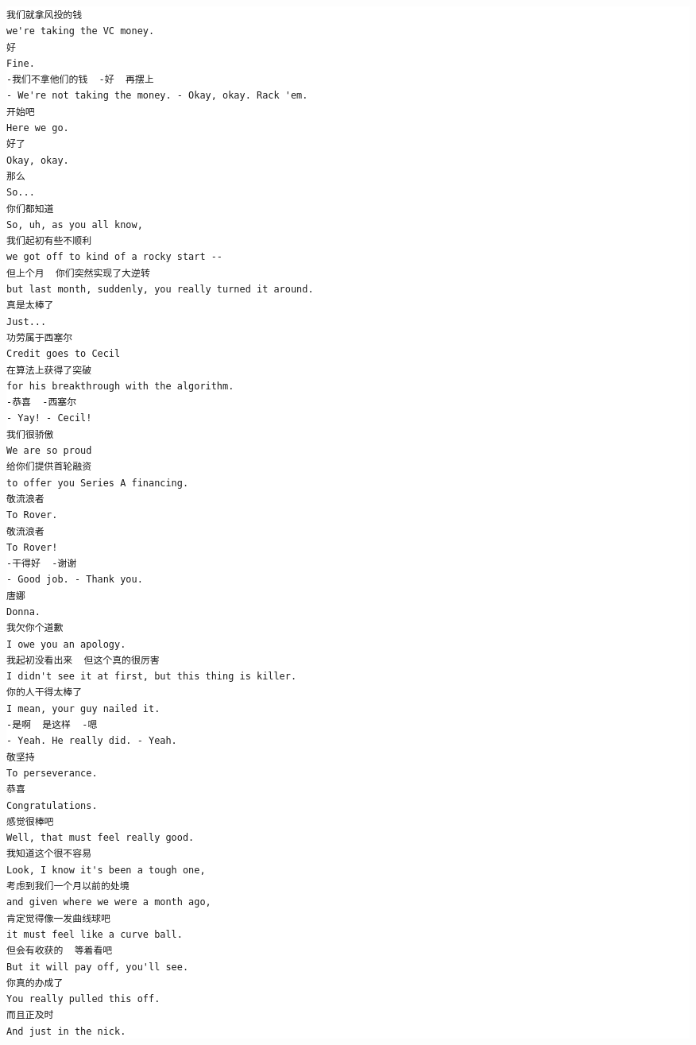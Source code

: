 	我们就拿风投的钱
	we're taking the VC money.
	好
	Fine.
	-我们不拿他们的钱  -好  再摆上
	- We're not taking the money. - Okay, okay. Rack 'em.
	开始吧
	Here we go.
	好了
	Okay, okay.
	那么
	So...
	你们都知道
	So, uh, as you all know,
	我们起初有些不顺利
	we got off to kind of a rocky start --
	但上个月  你们突然实现了大逆转
	but last month, suddenly, you really turned it around.
	真是太棒了
	Just...
	功劳属于西塞尔
	Credit goes to Cecil
	在算法上获得了突破
	for his breakthrough with the algorithm.
	-恭喜  -西塞尔
	- Yay! - Cecil!
	我们很骄傲
	We are so proud
	给你们提供首轮融资
	to offer you Series A financing.
	敬流浪者
	To Rover.
	敬流浪者
	To Rover!
	-干得好  -谢谢
	- Good job. - Thank you.
	唐娜
	Donna.
	我欠你个道歉
	I owe you an apology.
	我起初没看出来  但这个真的很厉害
	I didn't see it at first, but this thing is killer.
	你的人干得太棒了
	I mean, your guy nailed it.
	-是啊  是这样  -嗯
	- Yeah. He really did. - Yeah.
	敬坚持
	To perseverance.
	恭喜
	Congratulations.
	感觉很棒吧
	Well, that must feel really good.
	我知道这个很不容易
	Look, I know it's been a tough one,
	考虑到我们一个月以前的处境
	and given where we were a month ago,
	肯定觉得像一发曲线球吧
	it must feel like a curve ball.
	但会有收获的  等着看吧
	But it will pay off, you'll see.
	你真的办成了
	You really pulled this off.
	而且正及时
	And just in the nick.